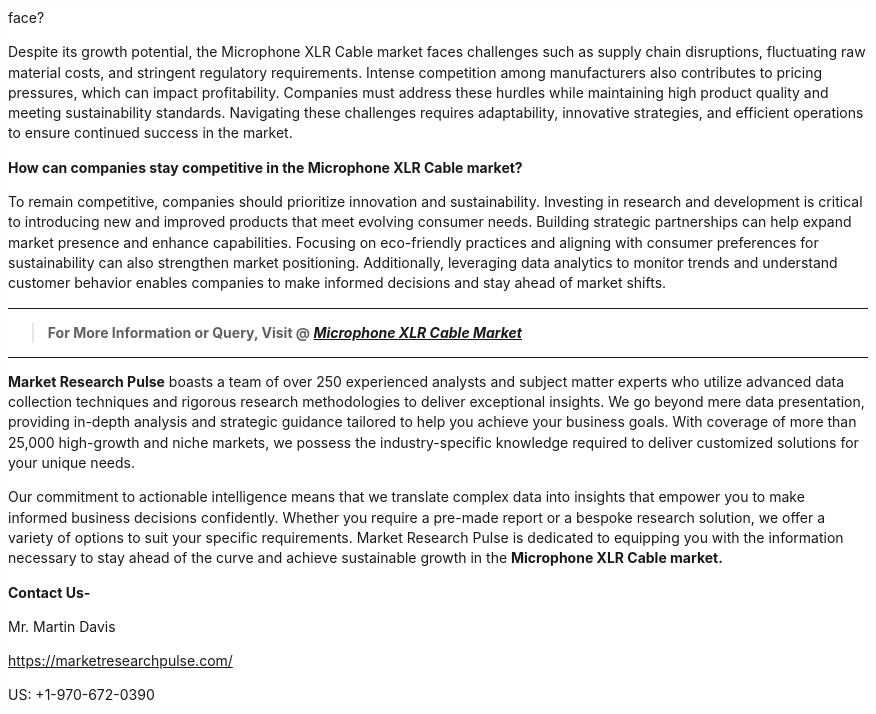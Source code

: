 face?</strong></p><p>Despite its growth potential, the Microphone XLR Cable market faces challenges such as supply chain disruptions, fluctuating raw material costs, and stringent regulatory requirements. Intense competition among manufacturers also contributes to pricing pressures, which can impact profitability. Companies must address these hurdles while maintaining high product quality and meeting sustainability standards. Navigating these challenges requires adaptability, innovative strategies, and efficient operations to ensure continued success in the market.</p><p><strong>How can companies stay competitive in the Microphone XLR Cable market?</strong></p><p>To remain competitive, companies should prioritize innovation and sustainability. Investing in research and development is critical to introducing new and improved products that meet evolving consumer needs. Building strategic partnerships can help expand market presence and enhance capabilities. Focusing on eco-friendly practices and aligning with consumer preferences for sustainability can also strengthen market positioning. Additionally, leveraging data analytics to monitor trends and understand customer behavior enables companies to make informed decisions and stay ahead of market shifts.</p><hr /><blockquote><p><strong>For More Information or Query, Visit @&nbsp;<em><a href="https://marketresearchpulse.com/report/24208/microphone-xlr-cable-market?utm_source=Linkedin&utm_medium=023">Microphone XLR Cable Market</a></em></strong></p></blockquote><hr /><p><strong>Market Research Pulse</strong> boasts a team of over 250 experienced analysts and subject matter experts who utilize advanced data collection techniques and rigorous research methodologies to deliver exceptional insights. We go beyond mere data presentation, providing in-depth analysis and strategic guidance tailored to help you achieve your business goals. With coverage of more than 25,000 high-growth and niche markets, we possess the industry-specific knowledge required to deliver customized solutions for your unique needs.</p><p>Our commitment to actionable intelligence means that we translate complex data into insights that empower you to make informed business decisions confidently. Whether you require a pre-made report or a bespoke research solution, we offer a variety of options to suit your specific requirements. Market Research Pulse is dedicated to equipping you with the information necessary to stay ahead of the curve and achieve sustainable growth in the <strong>Microphone XLR Cable market.</strong></p><p><strong>Contact Us-</strong></p><p>Mr. Martin Davis</p><p>https://marketresearchpulse.com/</p><p>US: +1-970-672-0390</p>
